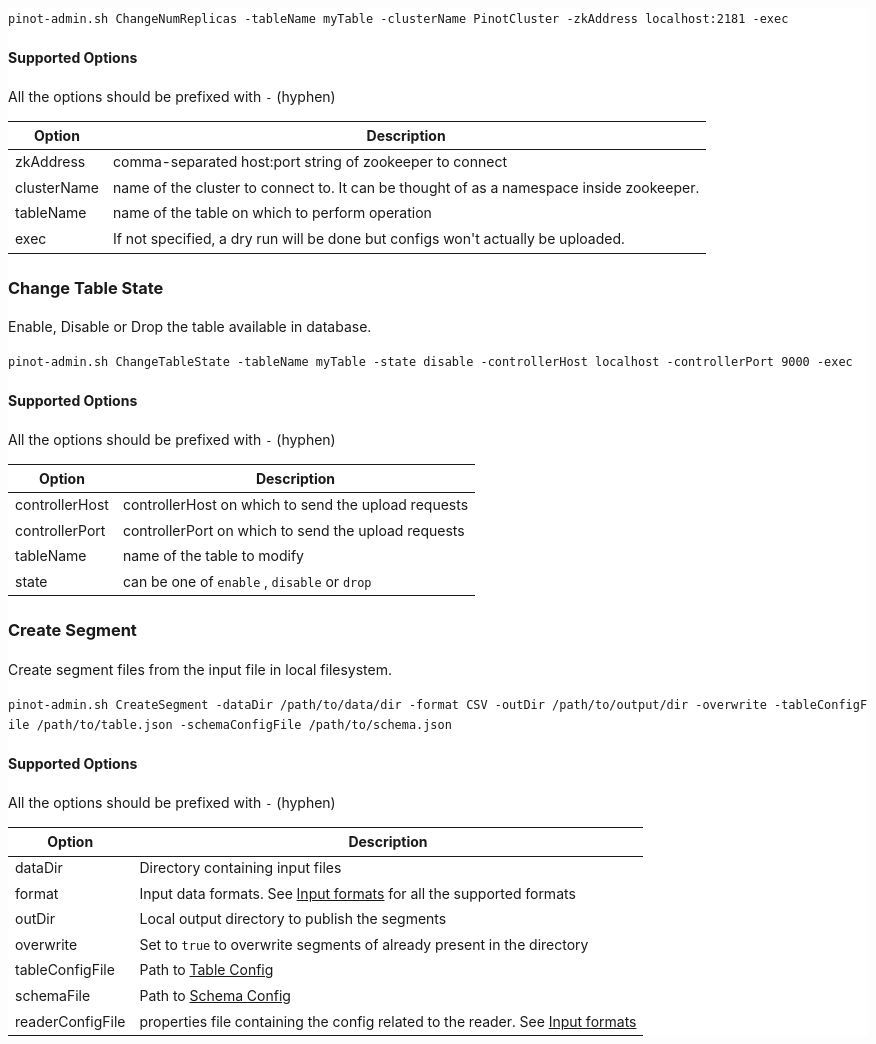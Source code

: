 ```
pinot-admin.sh ChangeNumReplicas -tableName myTable -clusterName PinotCluster -zkAddress localhost:2181 -exec
```

#### Supported Options

All the options should be prefixed with `-` (hyphen)

| Option      | Description                                                                              |
| ----------- | ---------------------------------------------------------------------------------------- |
| zkAddress   | comma-separated host:port string of zookeeper to connect                                 |
| clusterName | name of the cluster to connect to. It can be thought of as a namespace inside zookeeper. |
| tableName   | name of the table on which to perform operation                                          |
| exec        | If not specified, a dry run will be done but configs won't actually be uploaded.         |

### Change Table State

Enable, Disable or Drop the table available in database.

```
pinot-admin.sh ChangeTableState -tableName myTable -state disable -controllerHost localhost -controllerPort 9000 -exec
```

#### Supported Options

All the options should be prefixed with `-` (hyphen)

| Option         | Description                                         |
| -------------- | --------------------------------------------------- |
| controllerHost | controllerHost on which to send the upload requests |
| controllerPort | controllerPort on which to send the upload requests |
| tableName      | name of the table to modify                         |
| state          | can be one of `enable` , `disable` or `drop`        |

### Create Segment

Create segment files from the input file in local filesystem.

```
pinot-admin.sh CreateSegment -dataDir /path/to/data/dir -format CSV -outDir /path/to/output/dir -overwrite -tableConfigFile /path/to/table.json -schemaConfigFile /path/to/schema.json
```

#### Supported Options

All the options should be prefixed with `-` (hyphen)

| Option                   | Description                                                                                                                    |
| ------------------------ | ------------------------------------------------------------------------------------------------------------------------------ |
| dataDir                  | Directory containing input files                                                                                               |
| format                   | Input data formats. See [Input formats](../basics/data-import/pinot-input-formats.md) for all the supported formats            |
| outDir                   | Local output directory to publish the segments                                                                                 |
| overwrite                | Set to `true` to overwrite segments of already present in the directory                                                        |
| tableConfigFile          | Path to [Table Config](../configuration-reference/table.md)                                                                    |
| schemaFile               | Path to [Schema Config](../configuration-reference/schema.md)                                                                  |
| readerConfigFile         | properties file containing the config related to the reader. See [Input formats](../basics/data-import/pinot-input-formats.md) |
